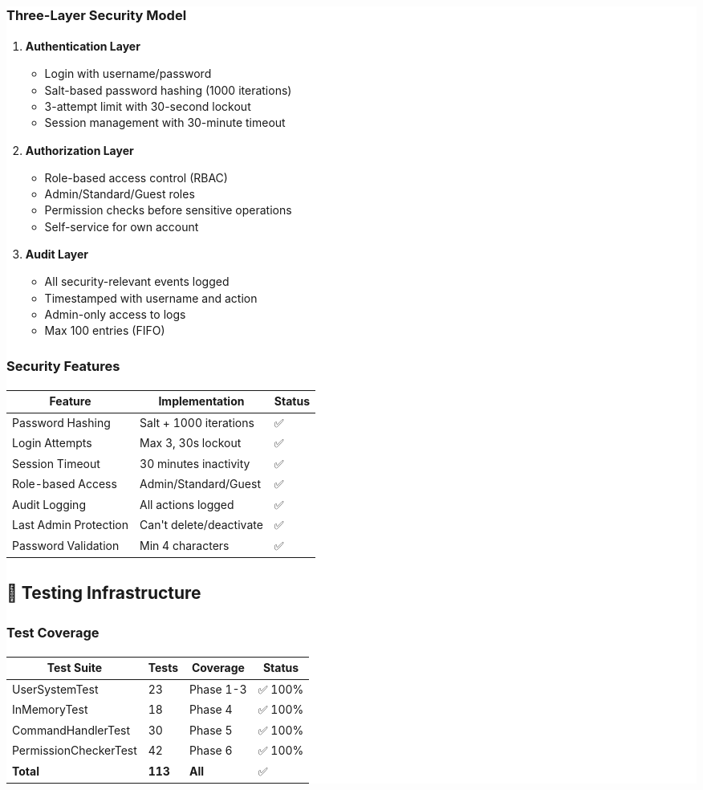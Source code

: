 ### Three-Layer Security Model

1. **Authentication Layer**
   - Login with username/password
   - Salt-based password hashing (1000 iterations)
   - 3-attempt limit with 30-second lockout
   - Session management with 30-minute timeout

2. **Authorization Layer**
   - Role-based access control (RBAC)
   - Admin/Standard/Guest roles
   - Permission checks before sensitive operations
   - Self-service for own account

3. **Audit Layer**
   - All security-relevant events logged
   - Timestamped with username and action
   - Admin-only access to logs
   - Max 100 entries (FIFO)

### Security Features

| Feature | Implementation | Status |
|---------|---------------|--------|
| Password Hashing | Salt + 1000 iterations | ✅ |
| Login Attempts | Max 3, 30s lockout | ✅ |
| Session Timeout | 30 minutes inactivity | ✅ |
| Role-based Access | Admin/Standard/Guest | ✅ |
| Audit Logging | All actions logged | ✅ |
| Last Admin Protection | Can't delete/deactivate | ✅ |
| Password Validation | Min 4 characters | ✅ |

## 🧪 Testing Infrastructure

### Test Coverage

| Test Suite | Tests | Coverage | Status |
|------------|-------|----------|--------|
| UserSystemTest | 23 | Phase 1-3 | ✅ 100% |
| InMemoryTest | 18 | Phase 4 | ✅ 100% |
| CommandHandlerTest | 30 | Phase 5 | ✅ 100% |
| PermissionCheckerTest | 42 | Phase 6 | ✅ 100% |
| **Total** | **113** | **All** | ✅ |
